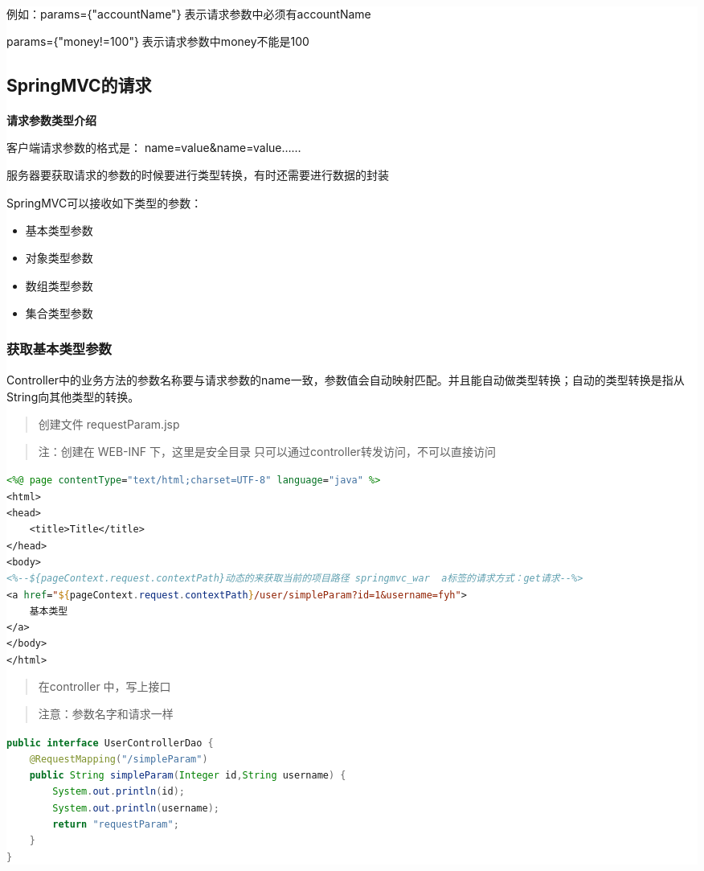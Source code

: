 例如：params={"accountName"} 表示请求参数中必须有accountName

params={"money!=100"} 表示请求参数中money不能是100

## SpringMVC的请求

**请求参数类型介绍**

客户端请求参数的格式是： name=value&name=value……

服务器要获取请求的参数的时候要进行类型转换，有时还需要进行数据的封装

SpringMVC可以接收如下类型的参数：

- 基本类型参数

- 对象类型参数 

- 数组类型参数  

- 集合类型参数

### 获取基本类型参数

Controller中的业务方法的参数名称要与请求参数的name一致，参数值会自动映射匹配。并且能自动做类型转换；自动的类型转换是指从String向其他类型的转换。

> 创建文件 requestParam.jsp

> 注：创建在 WEB-INF 下，这里是安全目录 只可以通过controller转发访问，不可以直接访问

```jsp
<%@ page contentType="text/html;charset=UTF-8" language="java" %>
<html>
<head>
    <title>Title</title>
</head>
<body>
<%--${pageContext.request.contextPath}动态的来获取当前的项目路径 springmvc_war  a标签的请求方式：get请求--%>
<a href="${pageContext.request.contextPath}/user/simpleParam?id=1&username=fyh">
    基本类型
</a>
</body>
</html>
```

> 在controller 中，写上接口

> 注意：参数名字和请求一样

```java
public interface UserControllerDao {
	@RequestMapping("/simpleParam")
    public String simpleParam(Integer id,String username) {
        System.out.println(id);
        System.out.println(username);
        return "requestParam";
    }
}
```
